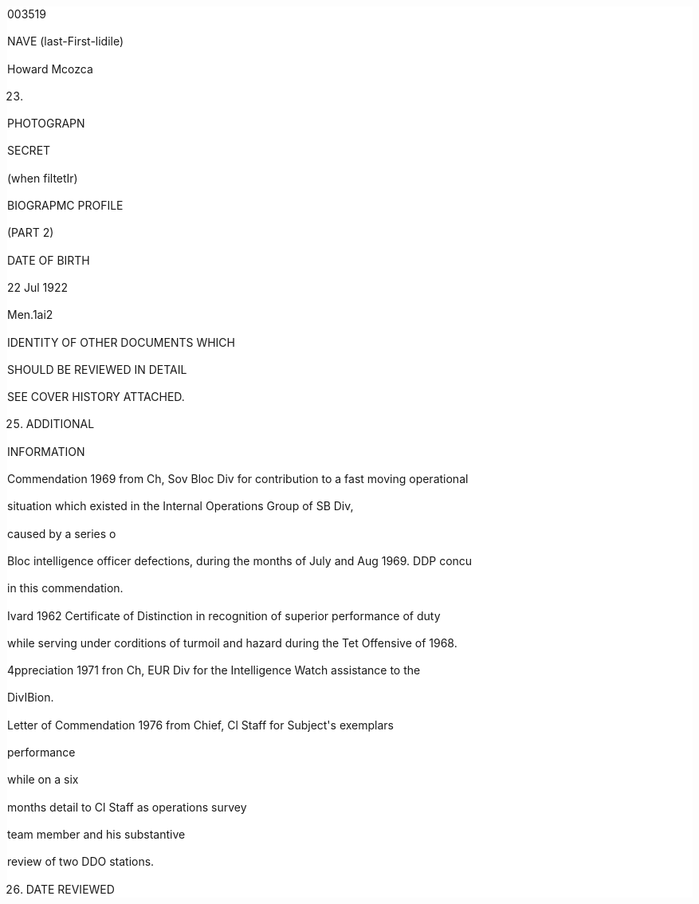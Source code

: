 003519

NAVE (last-First-lidile)

Howard Mcozca

23.

PHOTOGRAPN

SECRET

(when filtetIr)

BIOGRAPMC PROFILE

(PART 2)

DATE OF BIRTH

22 Jul 1922

Men.1ai2

IDENTITY OF OTHER DOCUMENTS WHICH

SHOULD BE REVIEWED IN DETAIL

SEE COVER HISTORY ATTACHED.

25. ADDITIONAL

INFORMATION

Commendation 1969 from Ch, Sov Bloc Div for contribution to a fast moving operational

situation which existed in the Internal Operations Group of SB Div,

caused by a series o

Bloc intelligence officer defections, during the months of July and Aug 1969. DDP concu

in this commendation.

Ivard 1962 Certificate of Distinction in recognition of superior performance of duty

while serving under corditions of turmoil and hazard during the Tet Offensive of 1968.

4ppreciation 1971 fron Ch, EUR Div for the Intelligence Watch assistance to the

DivIBion.

Letter of Commendation 1976 from Chief, Cl Staff for Subject's exemplars

performance

while on a six

months detail to Cl Staff as operations survey

team member and his substantive

review of two DDO stations.

26. DATE REVIEWED
